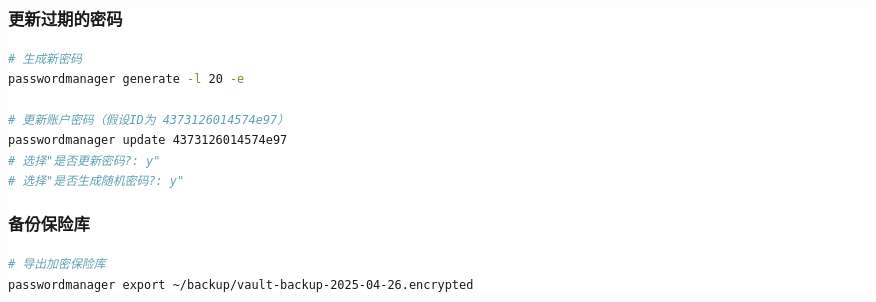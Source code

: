 ### 更新过期的密码

```bash
# 生成新密码
passwordmanager generate -l 20 -e

# 更新账户密码（假设ID为 4373126014574e97）
passwordmanager update 4373126014574e97
# 选择"是否更新密码?: y"
# 选择"是否生成随机密码?: y"
```

### 备份保险库

```bash
# 导出加密保险库
passwordmanager export ~/backup/vault-backup-2025-04-26.encrypted
```